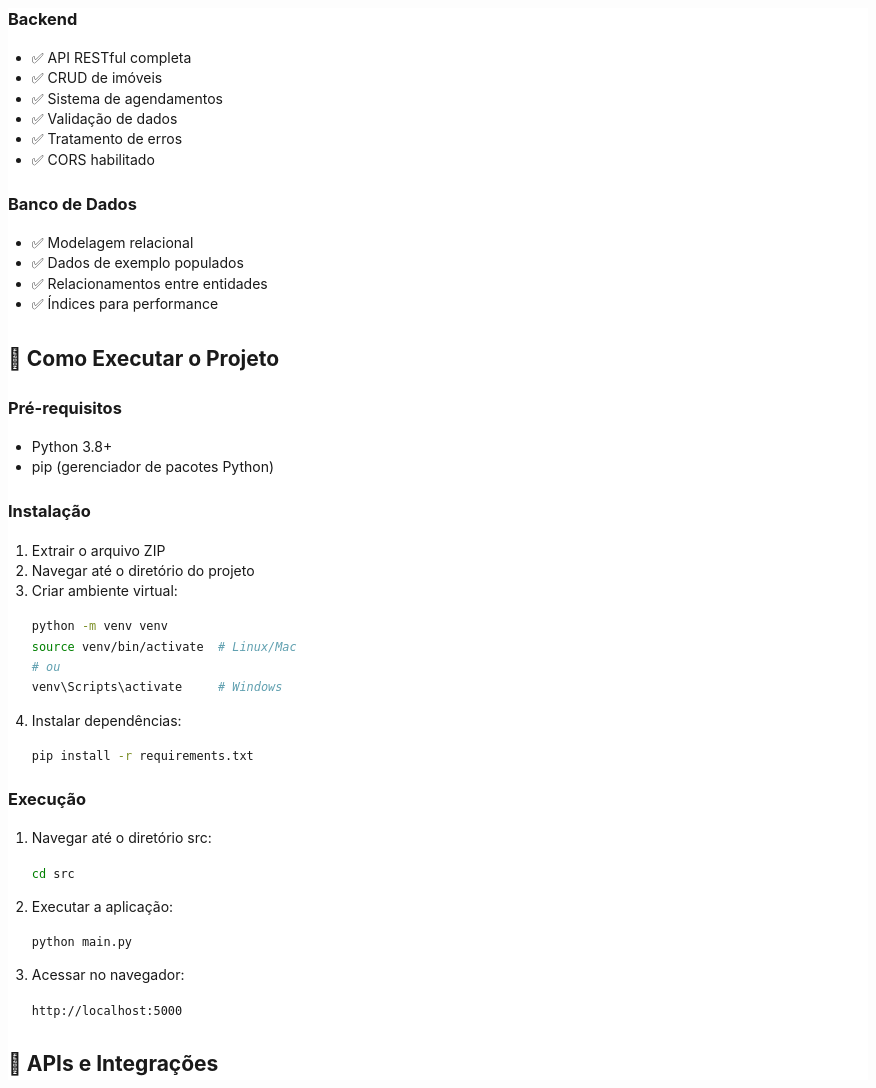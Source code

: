 ### Backend
- ✅ API RESTful completa
- ✅ CRUD de imóveis
- ✅ Sistema de agendamentos
- ✅ Validação de dados
- ✅ Tratamento de erros
- ✅ CORS habilitado

### Banco de Dados
- ✅ Modelagem relacional
- ✅ Dados de exemplo populados
- ✅ Relacionamentos entre entidades
- ✅ Índices para performance

## 🚀 Como Executar o Projeto

### Pré-requisitos
- Python 3.8+
- pip (gerenciador de pacotes Python)

### Instalação
1. Extrair o arquivo ZIP
2. Navegar até o diretório do projeto
3. Criar ambiente virtual:
   ```bash
   python -m venv venv
   source venv/bin/activate  # Linux/Mac
   # ou
   venv\Scripts\activate     # Windows
   ```
4. Instalar dependências:
   ```bash
   pip install -r requirements.txt
   ```

### Execução
1. Navegar até o diretório src:
   ```bash
   cd src
   ```
2. Executar a aplicação:
   ```bash
   python main.py
   ```
3. Acessar no navegador:
   ```
   http://localhost:5000
   ```

## 🔗 APIs e Integrações
